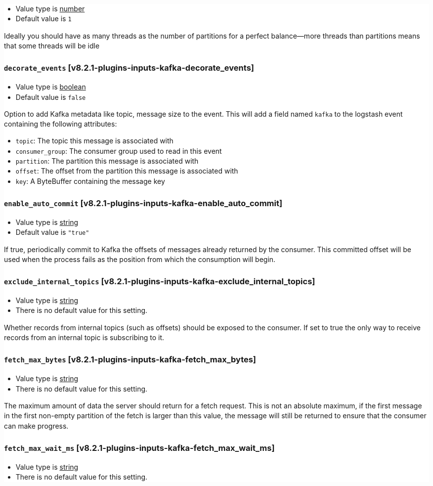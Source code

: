 * Value type is [number](/lsr/value-types.md#number)
* Default value is `1`

Ideally you should have as many threads as the number of partitions for a perfect balance—more threads than partitions means that some threads will be idle

### `decorate_events` [v8.2.1-plugins-inputs-kafka-decorate_events]

* Value type is [boolean](/lsr/value-types.md#boolean)
* Default value is `false`

Option to add Kafka metadata like topic, message size to the event. This will add a field named `kafka` to the logstash event containing the following attributes:

* `topic`: The topic this message is associated with
* `consumer_group`: The consumer group used to read in this event
* `partition`: The partition this message is associated with
* `offset`: The offset from the partition this message is associated with
* `key`: A ByteBuffer containing the message key

### `enable_auto_commit` [v8.2.1-plugins-inputs-kafka-enable_auto_commit]

* Value type is [string](/lsr/value-types.md#string)
* Default value is `"true"`

If true, periodically commit to Kafka the offsets of messages already returned by the consumer. This committed offset will be used when the process fails as the position from which the consumption will begin.

### `exclude_internal_topics` [v8.2.1-plugins-inputs-kafka-exclude_internal_topics]

* Value type is [string](/lsr/value-types.md#string)
* There is no default value for this setting.

Whether records from internal topics (such as offsets) should be exposed to the consumer. If set to true the only way to receive records from an internal topic is subscribing to it.

### `fetch_max_bytes` [v8.2.1-plugins-inputs-kafka-fetch_max_bytes]

* Value type is [string](/lsr/value-types.md#string)
* There is no default value for this setting.

The maximum amount of data the server should return for a fetch request. This is not an absolute maximum, if the first message in the first non-empty partition of the fetch is larger than this value, the message will still be returned to ensure that the consumer can make progress.

### `fetch_max_wait_ms` [v8.2.1-plugins-inputs-kafka-fetch_max_wait_ms]

* Value type is [string](/lsr/value-types.md#string)
* There is no default value for this setting.
